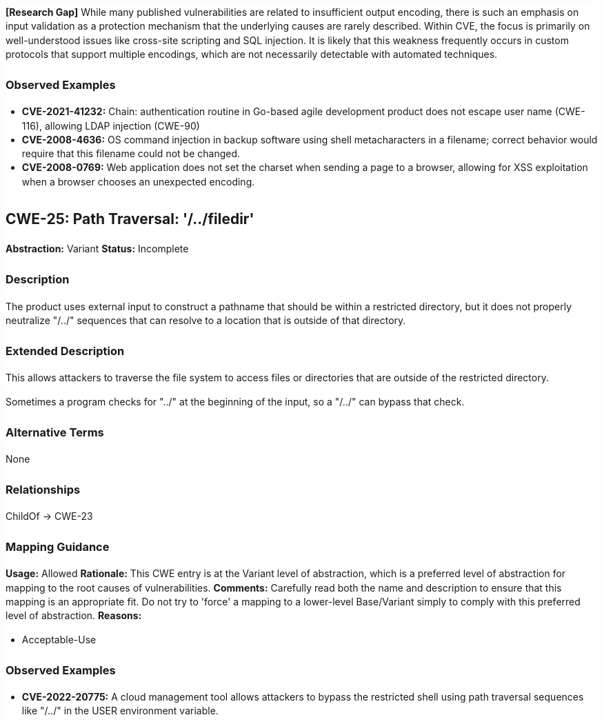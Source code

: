 **[Research Gap]** While many published vulnerabilities are related to insufficient output encoding, there is such an emphasis on input validation as a protection mechanism that the underlying causes are rarely described. Within CVE, the focus is primarily on well-understood issues like cross-site scripting and SQL injection. It is likely that this weakness frequently occurs in custom protocols that support multiple encodings, which are not necessarily detectable with automated techniques.



### Observed Examples
- **CVE-2021-41232:** Chain: authentication routine in Go-based agile development product does not escape user name (CWE-116), allowing LDAP injection (CWE-90)
- **CVE-2008-4636:** OS command injection in backup software using shell metacharacters in a filename; correct behavior would require that this filename could not be changed.
- **CVE-2008-0769:** Web application does not set the charset when sending a page to a browser, allowing for XSS exploitation when a browser chooses an unexpected encoding.




## CWE-25: Path Traversal: '/../filedir'
**Abstraction:** Variant
**Status:** Incomplete

### Description
The product uses external input to construct a pathname that should be within a restricted directory, but it does not properly neutralize "/../" sequences that can resolve to a location that is outside of that directory.

### Extended Description


This allows attackers to traverse the file system to access files or directories that are outside of the restricted directory.


Sometimes a program checks for "../" at the beginning of the input, so a "/../" can bypass that check.


### Alternative Terms
None

### Relationships
ChildOf -> CWE-23

### Mapping Guidance
**Usage:** Allowed
**Rationale:** This CWE entry is at the Variant level of abstraction, which is a preferred level of abstraction for mapping to the root causes of vulnerabilities.
**Comments:** Carefully read both the name and description to ensure that this mapping is an appropriate fit. Do not try to 'force' a mapping to a lower-level Base/Variant simply to comply with this preferred level of abstraction.
**Reasons:**
- Acceptable-Use



### Observed Examples
- **CVE-2022-20775:** A cloud management tool allows attackers to bypass the restricted shell using path traversal sequences like "/../" in the USER environment variable.

